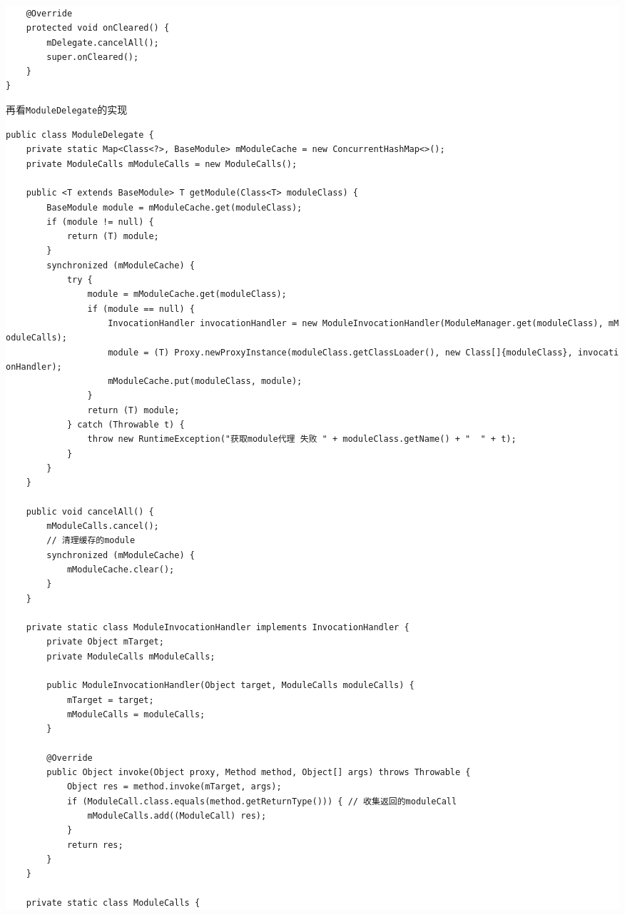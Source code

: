 ```
    @Override
    protected void onCleared() {
        mDelegate.cancelAll();
        super.onCleared();
    }
}
```
再看`ModuleDelegate`的实现

```
public class ModuleDelegate {
    private static Map<Class<?>, BaseModule> mModuleCache = new ConcurrentHashMap<>();
    private ModuleCalls mModuleCalls = new ModuleCalls();

    public <T extends BaseModule> T getModule(Class<T> moduleClass) {
        BaseModule module = mModuleCache.get(moduleClass);
        if (module != null) {
            return (T) module;
        }
        synchronized (mModuleCache) {
            try {
                module = mModuleCache.get(moduleClass);
                if (module == null) {
                    InvocationHandler invocationHandler = new ModuleInvocationHandler(ModuleManager.get(moduleClass), mModuleCalls);
                    module = (T) Proxy.newProxyInstance(moduleClass.getClassLoader(), new Class[]{moduleClass}, invocationHandler);
                    mModuleCache.put(moduleClass, module);
                }
                return (T) module;
            } catch (Throwable t) {
                throw new RuntimeException("获取module代理 失败 " + moduleClass.getName() + "  " + t);
            }
        }
    }

    public void cancelAll() {
        mModuleCalls.cancel();
        // 清理缓存的module
        synchronized (mModuleCache) {
            mModuleCache.clear();
        }
    }

    private static class ModuleInvocationHandler implements InvocationHandler {
        private Object mTarget;
        private ModuleCalls mModuleCalls;

        public ModuleInvocationHandler(Object target, ModuleCalls moduleCalls) {
            mTarget = target;
            mModuleCalls = moduleCalls;
        }

        @Override
        public Object invoke(Object proxy, Method method, Object[] args) throws Throwable {
            Object res = method.invoke(mTarget, args);
            if (ModuleCall.class.equals(method.getReturnType())) { // 收集返回的moduleCall
                mModuleCalls.add((ModuleCall) res);
            }
            return res;
        }
    }

    private static class ModuleCalls {
```